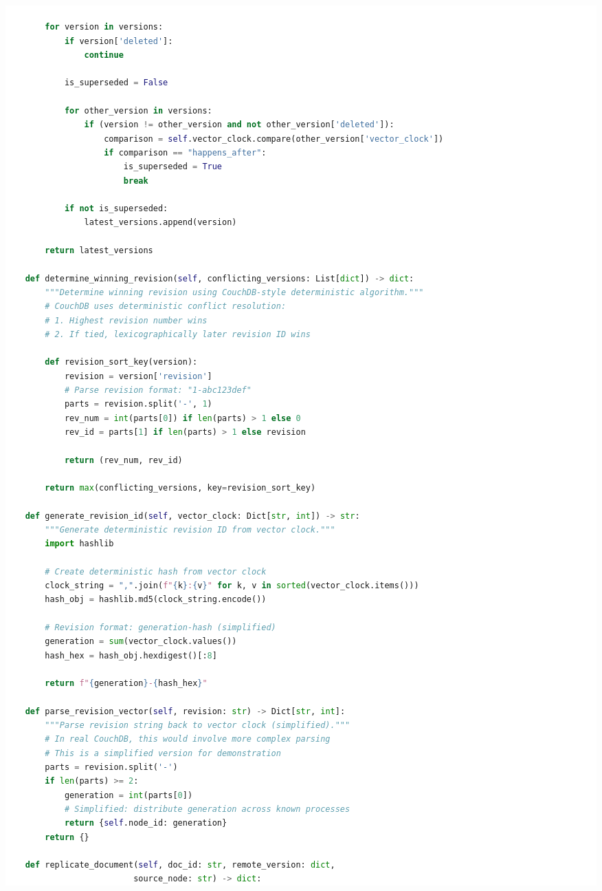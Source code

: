 ```python
        
        for version in versions:
            if version['deleted']:
                continue
            
            is_superseded = False
            
            for other_version in versions:
                if (version != other_version and not other_version['deleted']):
                    comparison = self.vector_clock.compare(other_version['vector_clock'])
                    if comparison == "happens_after":
                        is_superseded = True
                        break
            
            if not is_superseded:
                latest_versions.append(version)
        
        return latest_versions
    
    def determine_winning_revision(self, conflicting_versions: List[dict]) -> dict:
        """Determine winning revision using CouchDB-style deterministic algorithm."""
        # CouchDB uses deterministic conflict resolution:
        # 1. Highest revision number wins
        # 2. If tied, lexicographically later revision ID wins
        
        def revision_sort_key(version):
            revision = version['revision']
            # Parse revision format: "1-abc123def"
            parts = revision.split('-', 1)
            rev_num = int(parts[0]) if len(parts) > 1 else 0
            rev_id = parts[1] if len(parts) > 1 else revision
            
            return (rev_num, rev_id)
        
        return max(conflicting_versions, key=revision_sort_key)
    
    def generate_revision_id(self, vector_clock: Dict[str, int]) -> str:
        """Generate deterministic revision ID from vector clock."""
        import hashlib
        
        # Create deterministic hash from vector clock
        clock_string = ",".join(f"{k}:{v}" for k, v in sorted(vector_clock.items()))
        hash_obj = hashlib.md5(clock_string.encode())
        
        # Revision format: generation-hash (simplified)
        generation = sum(vector_clock.values())
        hash_hex = hash_obj.hexdigest()[:8]
        
        return f"{generation}-{hash_hex}"
    
    def parse_revision_vector(self, revision: str) -> Dict[str, int]:
        """Parse revision string back to vector clock (simplified)."""
        # In real CouchDB, this would involve more complex parsing
        # This is a simplified version for demonstration
        parts = revision.split('-')
        if len(parts) >= 2:
            generation = int(parts[0])
            # Simplified: distribute generation across known processes
            return {self.node_id: generation}
        return {}
    
    def replicate_document(self, doc_id: str, remote_version: dict, 
                          source_node: str) -> dict:
```